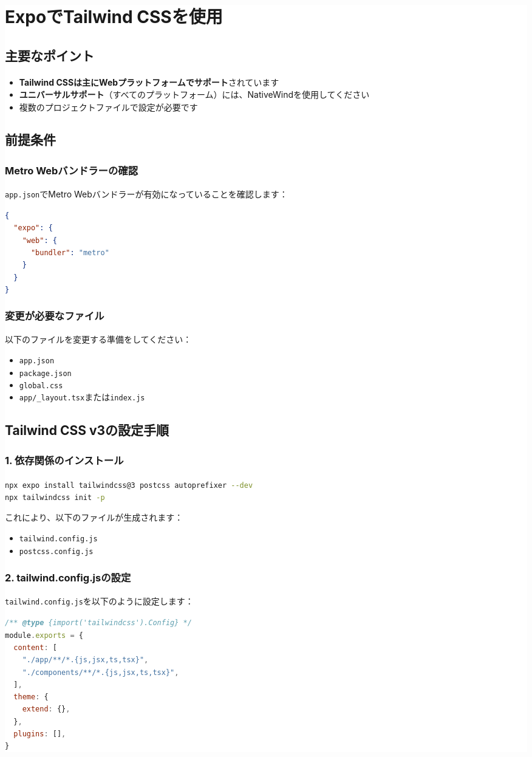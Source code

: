 # ExpoでTailwind CSSを使用

## 主要なポイント

- **Tailwind CSSは主にWebプラットフォームでサポート**されています
- **ユニバーサルサポート**（すべてのプラットフォーム）には、NativeWindを使用してください
- 複数のプロジェクトファイルで設定が必要です

## 前提条件

### Metro Webバンドラーの確認

`app.json`でMetro Webバンドラーが有効になっていることを確認します：

```json
{
  "expo": {
    "web": {
      "bundler": "metro"
    }
  }
}
```

### 変更が必要なファイル

以下のファイルを変更する準備をしてください：

- `app.json`
- `package.json`
- `global.css`
- `app/_layout.tsx`または`index.js`

## Tailwind CSS v3の設定手順

### 1. 依存関係のインストール

```bash
npx expo install tailwindcss@3 postcss autoprefixer --dev
npx tailwindcss init -p
```

これにより、以下のファイルが生成されます：

- `tailwind.config.js`
- `postcss.config.js`

### 2. tailwind.config.jsの設定

`tailwind.config.js`を以下のように設定します：

```javascript
/** @type {import('tailwindcss').Config} */
module.exports = {
  content: [
    "./app/**/*.{js,jsx,ts,tsx}",
    "./components/**/*.{js,jsx,ts,tsx}",
  ],
  theme: {
    extend: {},
  },
  plugins: [],
}
```
